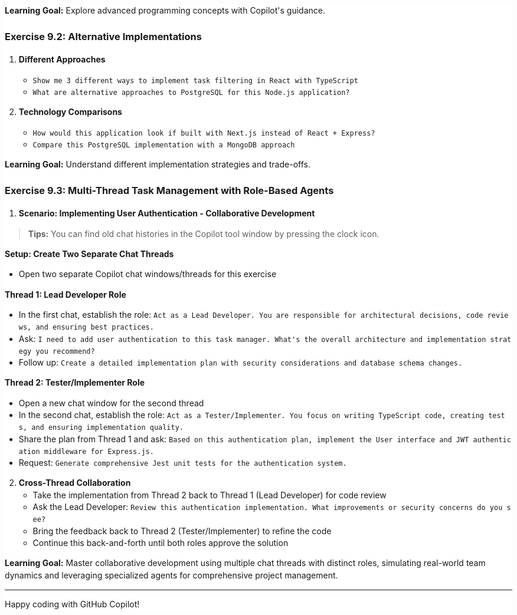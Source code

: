 **Learning Goal:** Explore advanced programming concepts with Copilot's guidance.

### Exercise 9.2: Alternative Implementations

1. **Different Approaches**
   - `Show me 3 different ways to implement task filtering in React with TypeScript`
   - `What are alternative approaches to PostgreSQL for this Node.js application?`

2. **Technology Comparisons**
   - `How would this application look if built with Next.js instead of React + Express?`
   - `Compare this PostgreSQL implementation with a MongoDB approach`

**Learning Goal:** Understand different implementation strategies and trade-offs.

### Exercise 9.3: Multi-Thread Task Management with Role-Based Agents

1. **Scenario: Implementing User Authentication - Collaborative Development**

> **Tips:** You can find old chat histories in the Copilot tool window by pressing the clock icon.
   
   **Setup: Create Two Separate Chat Threads**
   - Open two separate Copilot chat windows/threads for this exercise
   
   **Thread 1: Lead Developer Role**
   - In the first chat, establish the role: `Act as a Lead Developer. You are responsible for architectural decisions, code reviews, and ensuring best practices.`
   - Ask: `I need to add user authentication to this task manager. What's the overall architecture and implementation strategy you recommend?`
   - Follow up: `Create a detailed implementation plan with security considerations and database schema changes.`

   **Thread 2: Tester/Implementer Role**
   - Open a new chat window for the second thread
   - In the second chat, establish the role: `Act as a Tester/Implementer. You focus on writing TypeScript code, creating tests, and ensuring implementation quality.`
   - Share the plan from Thread 1 and ask: `Based on this authentication plan, implement the User interface and JWT authentication middleware for Express.js.`
   - Request: `Generate comprehensive Jest unit tests for the authentication system.`

2. **Cross-Thread Collaboration**
   - Take the implementation from Thread 2 back to Thread 1 (Lead Developer) for code review
   - Ask the Lead Developer: `Review this authentication implementation. What improvements or security concerns do you see?`
   - Bring the feedback back to Thread 2 (Tester/Implementer) to refine the code
   - Continue this back-and-forth until both roles approve the solution

**Learning Goal:** Master collaborative development using multiple chat threads with distinct roles, simulating real-world team dynamics and leveraging specialized agents for comprehensive project management.

---

Happy coding with GitHub Copilot!
